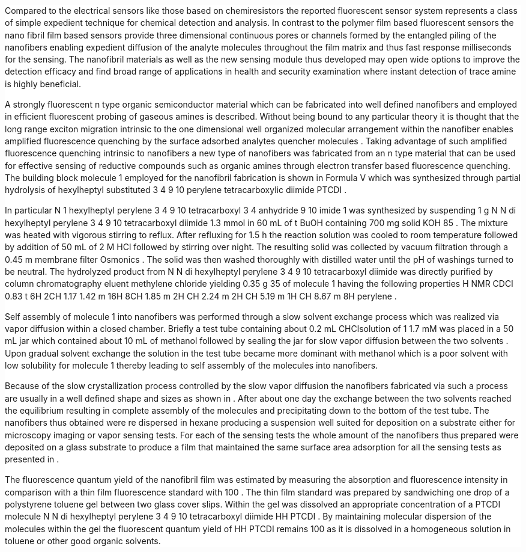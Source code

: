 Compared to the electrical sensors like those based on chemiresistors the reported fluorescent sensor system represents a class of simple expedient technique for chemical detection and analysis. In contrast to the polymer film based fluorescent sensors the nano fibril film based sensors provide three dimensional continuous pores or channels formed by the entangled piling of the nanofibers enabling expedient diffusion of the analyte molecules throughout the film matrix and thus fast response milliseconds for the sensing. The nanofibril materials as well as the new sensing module thus developed may open wide options to improve the detection efficacy and find broad range of applications in health and security examination where instant detection of trace amine is highly beneficial.

A strongly fluorescent n type organic semiconductor material which can be fabricated into well defined nanofibers and employed in efficient fluorescent probing of gaseous amines is described. Without being bound to any particular theory it is thought that the long range exciton migration intrinsic to the one dimensional well organized molecular arrangement within the nanofiber enables amplified fluorescence quenching by the surface adsorbed analytes quencher molecules . Taking advantage of such amplified fluorescence quenching intrinsic to nanofibers a new type of nanofibers was fabricated from an n type material that can be used for effective sensing of reductive compounds such as organic amines through electron transfer based fluorescence quenching. The building block molecule 1 employed for the nanofibril fabrication is shown in Formula V which was synthesized through partial hydrolysis of hexylheptyl substituted 3 4 9 10 perylene tetracarboxylic diimide PTCDI .

In particular N 1 hexylheptyl perylene 3 4 9 10 tetracarboxyl 3 4 anhydride 9 10 imide 1 was synthesized by suspending 1 g N N di hexylheptyl perylene 3 4 9 10 tetracarboxyl diimide 1.3 mmol in 60 mL of t BuOH containing 700 mg solid KOH 85 . The mixture was heated with vigorous stirring to reflux. After refluxing for 1.5 h the reaction solution was cooled to room temperature followed by addition of 50 mL of 2 M HCl followed by stirring over night. The resulting solid was collected by vacuum filtration through a 0.45 m membrane filter Osmonics . The solid was then washed thoroughly with distilled water until the pH of washings turned to be neutral. The hydrolyzed product from N N di hexylheptyl perylene 3 4 9 10 tetracarboxyl diimide was directly purified by column chromatography eluent methylene chloride yielding 0.35 g 35 of molecule 1 having the following properties H NMR CDCl 0.83 t 6H 2CH 1.17 1.42 m 16H 8CH 1.85 m 2H CH 2.24 m 2H CH 5.19 m 1H CH 8.67 m 8H perylene .

Self assembly of molecule 1 into nanofibers was performed through a slow solvent exchange process which was realized via vapor diffusion within a closed chamber. Briefly a test tube containing about 0.2 mL CHClsolution of 1 1.7 mM was placed in a 50 mL jar which contained about 10 mL of methanol followed by sealing the jar for slow vapor diffusion between the two solvents . Upon gradual solvent exchange the solution in the test tube became more dominant with methanol which is a poor solvent with low solubility for molecule 1 thereby leading to self assembly of the molecules into nanofibers.

Because of the slow crystallization process controlled by the slow vapor diffusion the nanofibers fabricated via such a process are usually in a well defined shape and sizes as shown in . After about one day the exchange between the two solvents reached the equilibrium resulting in complete assembly of the molecules and precipitating down to the bottom of the test tube. The nanofibers thus obtained were re dispersed in hexane producing a suspension well suited for deposition on a substrate either for microscopy imaging or vapor sensing tests. For each of the sensing tests the whole amount of the nanofibers thus prepared were deposited on a glass substrate to produce a film that maintained the same surface area adsorption for all the sensing tests as presented in .

The fluorescence quantum yield of the nanofibril film was estimated by measuring the absorption and fluorescence intensity in comparison with a thin film fluorescence standard with 100 . The thin film standard was prepared by sandwiching one drop of a polystyrene toluene gel between two glass cover slips. Within the gel was dissolved an appropriate concentration of a PTCDI molecule N N di hexylheptyl perylene 3 4 9 10 tetracarboxyl diimide HH PTCDI . By maintaining molecular dispersion of the molecules within the gel the fluorescent quantum yield of HH PTCDI remains 100 as it is dissolved in a homogeneous solution in toluene or other good organic solvents.
